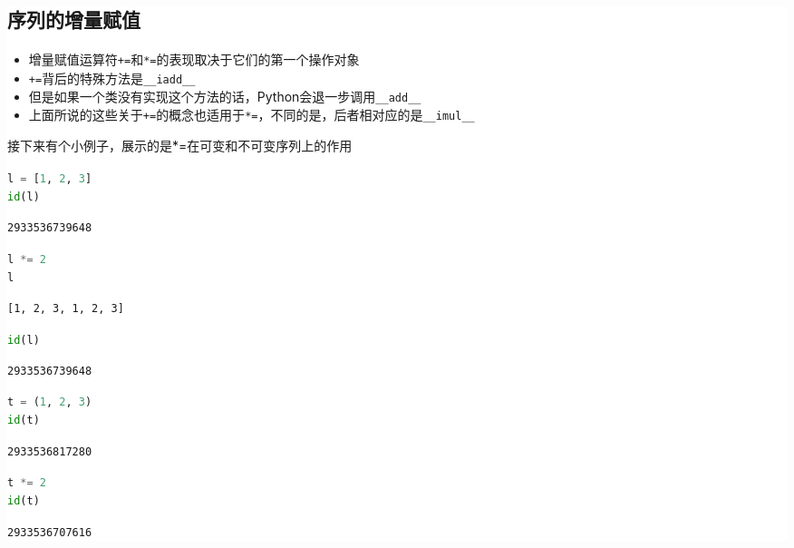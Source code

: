 ## 序列的增量赋值

- 增量赋值运算符`+=`和`*=`的表现取决于它们的第一个操作对象
- `+=`背后的特殊方法是`__iadd__` 
- 但是如果一个类没有实现这个方法的话，Python会退一步调用`__add__`
- 上面所说的这些关于`+=`的概念也适用于`*=`，不同的是，后者相对应的是`__imul__`

接下来有个小例子，展示的是*=在可变和不可变序列上的作用


```python
l = [1, 2, 3]
id(l)
```




    2933536739648




```python
l *= 2
l
```




    [1, 2, 3, 1, 2, 3]




```python
id(l)
```




    2933536739648




```python
t = (1, 2, 3)
id(t)
```




    2933536817280




```python
t *= 2
id(t)
```




    2933536707616
